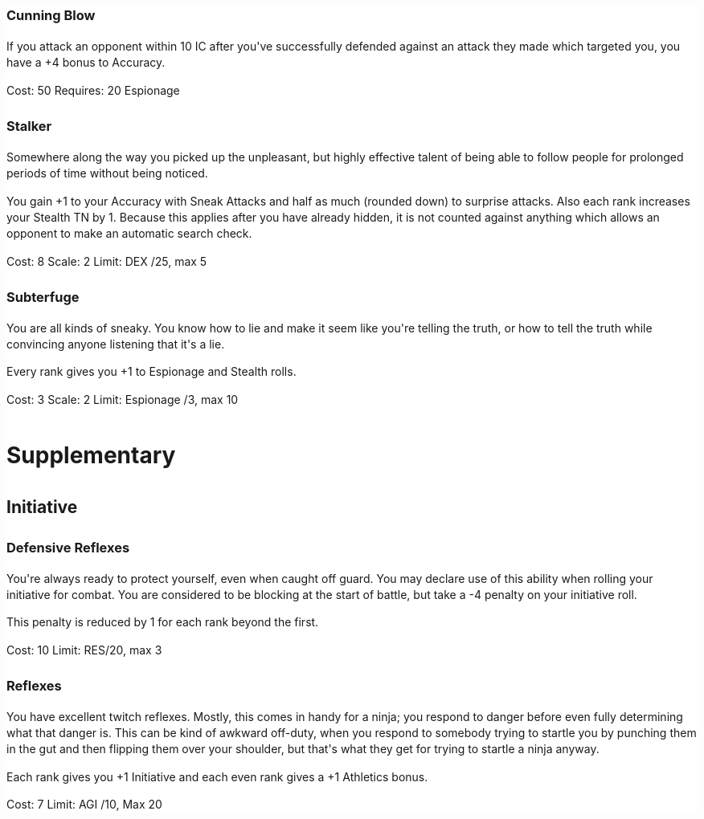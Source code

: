 ### **Cunning Blow**
If you attack an opponent within 10 IC after you've successfully defended against an attack they made which targeted you, you have a \+4 bonus to Accuracy.

Cost: 50
Requires: 20 Espionage

### **Stalker**
Somewhere along the way you picked up the unpleasant, but highly effective talent of being able to follow people for prolonged periods of time without being noticed.

You gain \+1 to your Accuracy with Sneak Attacks and half as much (rounded down) to surprise attacks. Also each rank increases your Stealth TN by 1. Because this applies after you have already hidden, it is not counted against anything which allows an opponent to make an automatic search check.

Cost: 8
Scale: 2
Limit: DEX /25, max 5

### **Subterfuge**
You are all kinds of sneaky. You know how to lie and make it seem like you're telling the truth, or how to tell the truth while convincing anyone listening that it's a lie.

Every rank gives you \+1 to Espionage and Stealth rolls.

Cost: 3
Scale: 2
Limit: Espionage /3, max 10

# **Supplementary**

## **Initiative**

### **Defensive Reflexes**
You're always ready to protect yourself, even when caught off guard. You may declare use of this ability when rolling your initiative for combat. You are considered to be blocking at the start of battle, but take a \-4 penalty on your initiative roll.

This penalty is reduced by 1 for each rank beyond the first.

Cost: 10
Limit: RES/20, max 3

### **Reflexes**
You have excellent twitch reflexes. Mostly, this comes in handy for a ninja; you respond to danger before even fully determining what that danger is. This can be kind of awkward off-duty, when you respond to somebody trying to startle you by punching them in the gut and then flipping them over your shoulder, but that's what they get for trying to startle a ninja anyway.

Each rank gives you \+1 Initiative and each even rank gives a +1 Athletics bonus.

Cost: 7
Limit: AGI /10, Max 20
